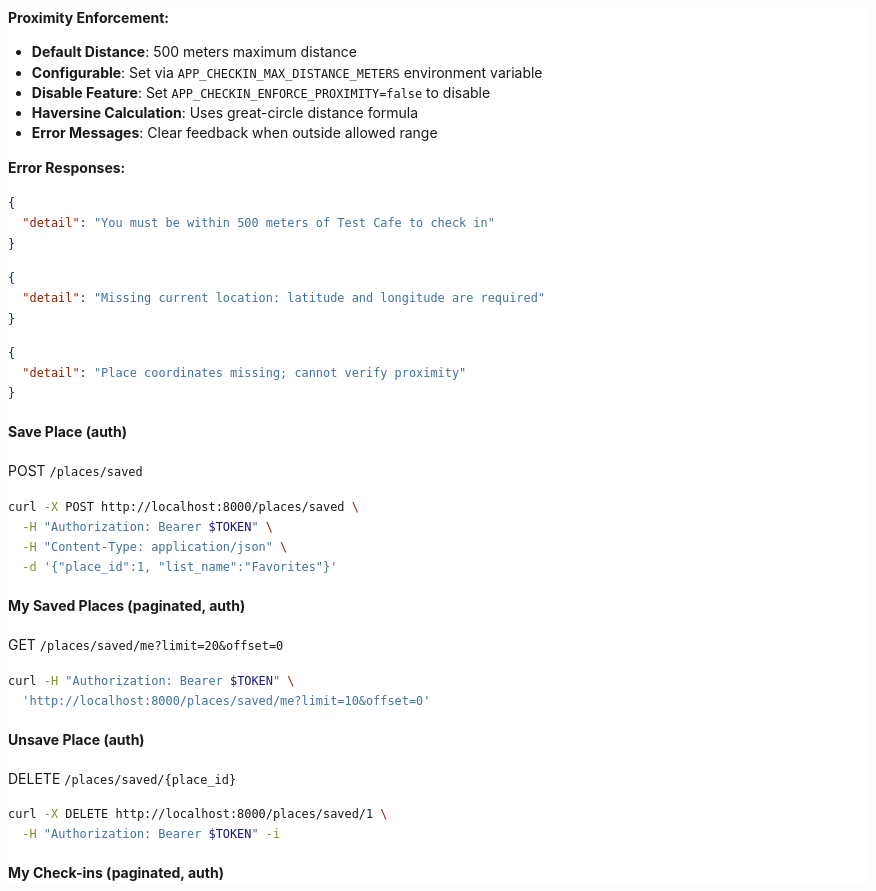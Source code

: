 **Proximity Enforcement:**

- **Default Distance**: 500 meters maximum distance
- **Configurable**: Set via `APP_CHECKIN_MAX_DISTANCE_METERS` environment variable
- **Disable Feature**: Set `APP_CHECKIN_ENFORCE_PROXIMITY=false` to disable
- **Haversine Calculation**: Uses great-circle distance formula
- **Error Messages**: Clear feedback when outside allowed range

**Error Responses:**

```json
{
  "detail": "You must be within 500 meters of Test Cafe to check in"
}
```

```json
{
  "detail": "Missing current location: latitude and longitude are required"
}
```

```json
{
  "detail": "Place coordinates missing; cannot verify proximity"
}
```

#### Save Place (auth)

POST `/places/saved`

```bash
curl -X POST http://localhost:8000/places/saved \
  -H "Authorization: Bearer $TOKEN" \
  -H "Content-Type: application/json" \
  -d '{"place_id":1, "list_name":"Favorites"}'
```

#### My Saved Places (paginated, auth)

GET `/places/saved/me?limit=20&offset=0`

```bash
curl -H "Authorization: Bearer $TOKEN" \
  'http://localhost:8000/places/saved/me?limit=10&offset=0'
```

#### Unsave Place (auth)

DELETE `/places/saved/{place_id}`

```bash
curl -X DELETE http://localhost:8000/places/saved/1 \
  -H "Authorization: Bearer $TOKEN" -i
```

#### My Check-ins (paginated, auth)
